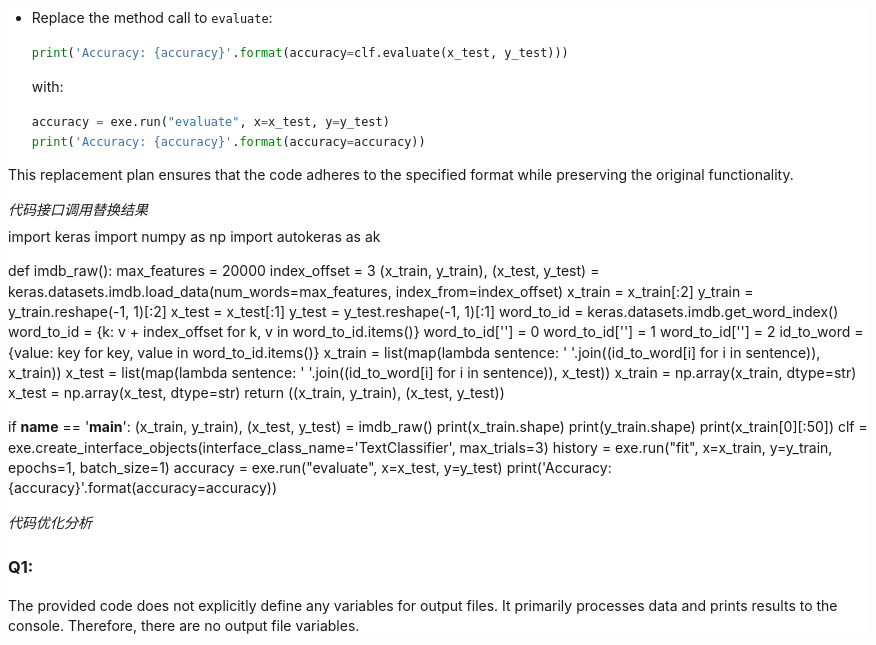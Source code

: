 - Replace the method call to `evaluate`:
  ```python
  print('Accuracy: {accuracy}'.format(accuracy=clf.evaluate(x_test, y_test)))
  ```
  with:
  ```python
  accuracy = exe.run("evaluate", x=x_test, y=y_test)
  print('Accuracy: {accuracy}'.format(accuracy=accuracy))
  ```

This replacement plan ensures that the code adheres to the specified format while preserving the original functionality.


$$$$$代码接口调用替换结果$$$$$
import keras
import numpy as np
import autokeras as ak

def imdb_raw():
    max_features = 20000
    index_offset = 3
    (x_train, y_train), (x_test, y_test) = keras.datasets.imdb.load_data(num_words=max_features, index_from=index_offset)
    x_train = x_train[:2]
    y_train = y_train.reshape(-1, 1)[:2]
    x_test = x_test[:1]
    y_test = y_test.reshape(-1, 1)[:1]
    word_to_id = keras.datasets.imdb.get_word_index()
    word_to_id = {k: v + index_offset for k, v in word_to_id.items()}
    word_to_id['<PAD>'] = 0
    word_to_id['<START>'] = 1
    word_to_id['<UNK>'] = 2
    id_to_word = {value: key for key, value in word_to_id.items()}
    x_train = list(map(lambda sentence: ' '.join((id_to_word[i] for i in sentence)), x_train))
    x_test = list(map(lambda sentence: ' '.join((id_to_word[i] for i in sentence)), x_test))
    x_train = np.array(x_train, dtype=str)
    x_test = np.array(x_test, dtype=str)
    return ((x_train, y_train), (x_test, y_test))

if __name__ == '__main__':
    (x_train, y_train), (x_test, y_test) = imdb_raw()
    print(x_train.shape)
    print(y_train.shape)
    print(x_train[0][:50])
    clf = exe.create_interface_objects(interface_class_name='TextClassifier', max_trials=3)
    history = exe.run("fit", x=x_train, y=y_train, epochs=1, batch_size=1)
    accuracy = exe.run("evaluate", x=x_test, y=y_test)
    print('Accuracy: {accuracy}'.format(accuracy=accuracy))



$$$$$代码优化分析$$$$$
### Q1:
The provided code does not explicitly define any variables for output files. It primarily processes data and prints results to the console. Therefore, there are no output file variables.

